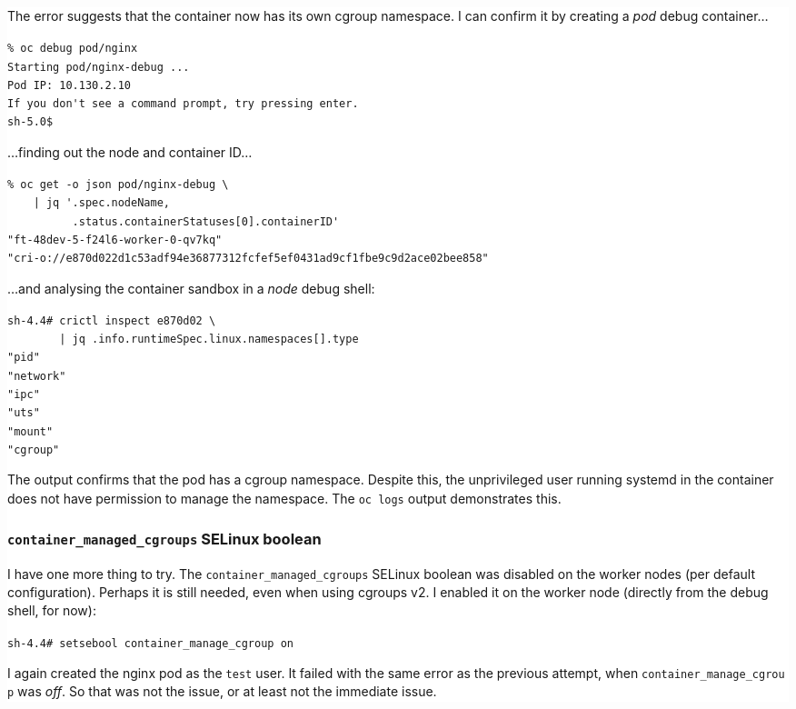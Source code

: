 ```shell
```

The error suggests that the container now has its own cgroup
namespace.  I can confirm it by creating a *pod* debug container…

```shell
% oc debug pod/nginx
Starting pod/nginx-debug ...
Pod IP: 10.130.2.10
If you don't see a command prompt, try pressing enter.
sh-5.0$
```

…finding out the node and container ID…

```shell
% oc get -o json pod/nginx-debug \
    | jq '.spec.nodeName,
          .status.containerStatuses[0].containerID'
"ft-48dev-5-f24l6-worker-0-qv7kq"
"cri-o://e870d022d1c53adf94e36877312fcfef5ef0431ad9cf1fbe9c9d2ace02bee858"
```

…and analysing the container sandbox in a *node* debug shell:

```
sh-4.4# crictl inspect e870d02 \
        | jq .info.runtimeSpec.linux.namespaces[].type
"pid"
"network"
"ipc"
"uts"
"mount"
"cgroup"
```

The output confirms that the pod has a cgroup namespace.  Despite
this, the unprivileged user running systemd in the container does
not have permission to manage the namespace.  The `oc logs` output
demonstrates this.

### `container_managed_cgroups` SELinux boolean

I have one more thing to try.  The `container_managed_cgroups`
SELinux boolean was disabled on the worker nodes (per default
configuration).  Perhaps it is still needed, even when using cgroups
v2.  I enabled it on the worker node (directly from the debug shell,
for now):

```shell
sh-4.4# setsebool container_manage_cgroup on
```

I again created the nginx pod as the `test` user.  It failed with
the same error as the previous attempt, when
`container_manage_cgroup` was *off*.  So that was not the issue, or
at least not the immediate issue.


[`SYSTEMD_LOG_LEVEL`]: https://www.freedesktop.org/software/systemd/man/systemd.html#%24SYSTEMD_LOG_LEVEL
[user namespaces enabled]: 2021-03-03-openshift-4.7-user-namespaces.html